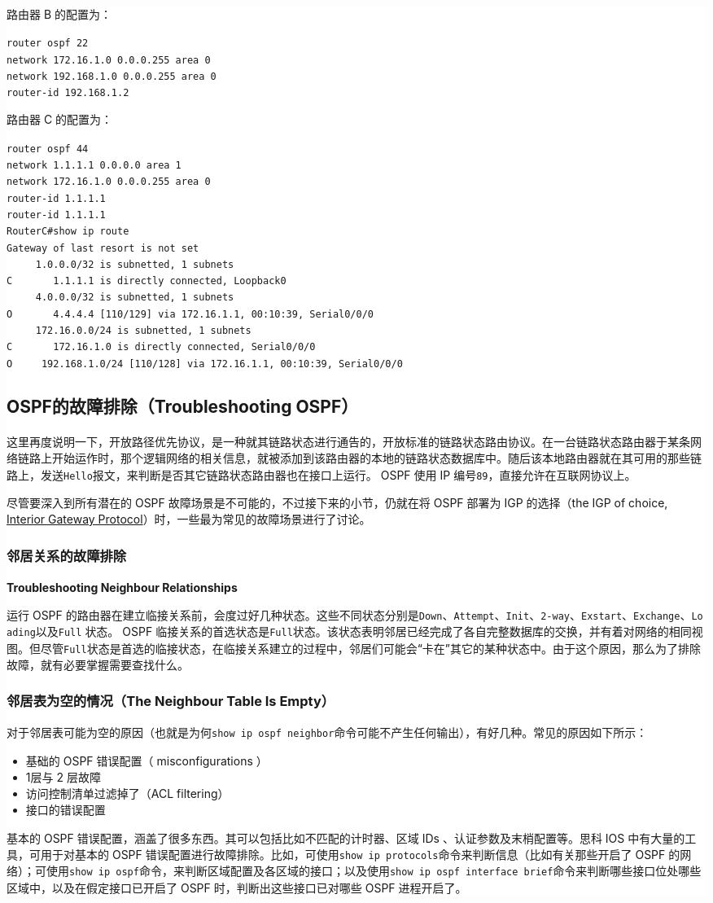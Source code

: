 路由器 B 的配置为：

```console
router ospf 22
network 172.16.1.0 0.0.0.255 area 0
network 192.168.1.0 0.0.0.255 area 0
router-id 192.168.1.2
```

路由器 C 的配置为：

```console
router ospf 44
network 1.1.1.1 0.0.0.0 area 1
network 172.16.1.0 0.0.0.255 area 0
router-id 1.1.1.1
router-id 1.1.1.1
RouterC#show ip route
Gateway of last resort is not set
     1.0.0.0/32 is subnetted, 1 subnets
C       1.1.1.1 is directly connected, Loopback0
     4.0.0.0/32 is subnetted, 1 subnets
O       4.4.4.4 [110/129] via 172.16.1.1, 00:10:39, Serial0/0/0
     172.16.0.0/24 is subnetted, 1 subnets
C       172.16.1.0 is directly connected, Serial0/0/0
O     192.168.1.0/24 [110/128] via 172.16.1.1, 00:10:39, Serial0/0/0
```

## OSPF的故障排除（Troubleshooting OSPF）

这里再度说明一下，开放路径优先协议，是一种就其链路状态进行通告的，开放标准的链路状态路由协议。在一台链路状态路由器于某条网络链路上开始运作时，那个逻辑网络的相关信息，就被添加到该路由器的本地的链路状态数据库中。随后该本地路由器就在其可用的那些链路上，发送`Hello`报文，来判断是否其它链路状态路由器也在接口上运行。 OSPF 使用 IP 编号`89`，直接允许在互联网协议上。

尽管要深入到所有潜在的 OSPF 故障场景是不可能的，不过接下来的小节，仍就在将 OSPF 部署为 IGP 的选择（the IGP of choice, [Interior Gateway Protocol](https://zh.wikipedia.org/wiki/%E5%86%85%E9%83%A8%E7%BD%91%E5%85%B3%E5%8D%8F%E8%AE%AE)）时，一些最为常见的故障场景进行了讨论。

### 邻居关系的故障排除

**Troubleshooting Neighbour Relationships**

运行 OSPF 的路由器在建立临接关系前，会度过好几种状态。这些不同状态分别是`Down`、`Attempt`、`Init`、`2-way`、`Exstart`、`Exchange`、`Loading`以及`Full` 状态。 OSPF 临接关系的首选状态是`Full`状态。该状态表明邻居已经完成了各自完整数据库的交换，并有着对网络的相同视图。但尽管`Full`状态是首选的临接状态，在临接关系建立的过程中，邻居们可能会“卡在”其它的某种状态中。由于这个原因，那么为了排除故障，就有必要掌握需要查找什么。

### 邻居表为空的情况（The Neighbour Table Is Empty）

对于邻居表可能为空的原因（也就是为何`show ip ospf neighbor`命令可能不产生任何输出），有好几种。常见的原因如下所示：

- 基础的 OSPF 错误配置（ misconfigurations ）
- 1层与 2 层故障
- 访问控制清单过滤掉了（ACL filtering）
- 接口的错误配置

基本的 OSPF 错误配置，涵盖了很多东西。其可以包括比如不匹配的计时器、区域 IDs 、认证参数及末梢配置等。思科 IOS 中有大量的工具，可用于对基本的 OSPF 错误配置进行故障排除。比如，可使用`show ip protocols`命令来判断信息（比如有关那些开启了 OSPF 的网络）；可使用`show ip ospf`命令，来判断区域配置及各区域的接口；以及使用`show ip ospf interface brief`命令来判断哪些接口位处哪些区域中，以及在假定接口已开启了 OSPF 时，判断出这些接口已对哪些 OSPF 进程开启了。
